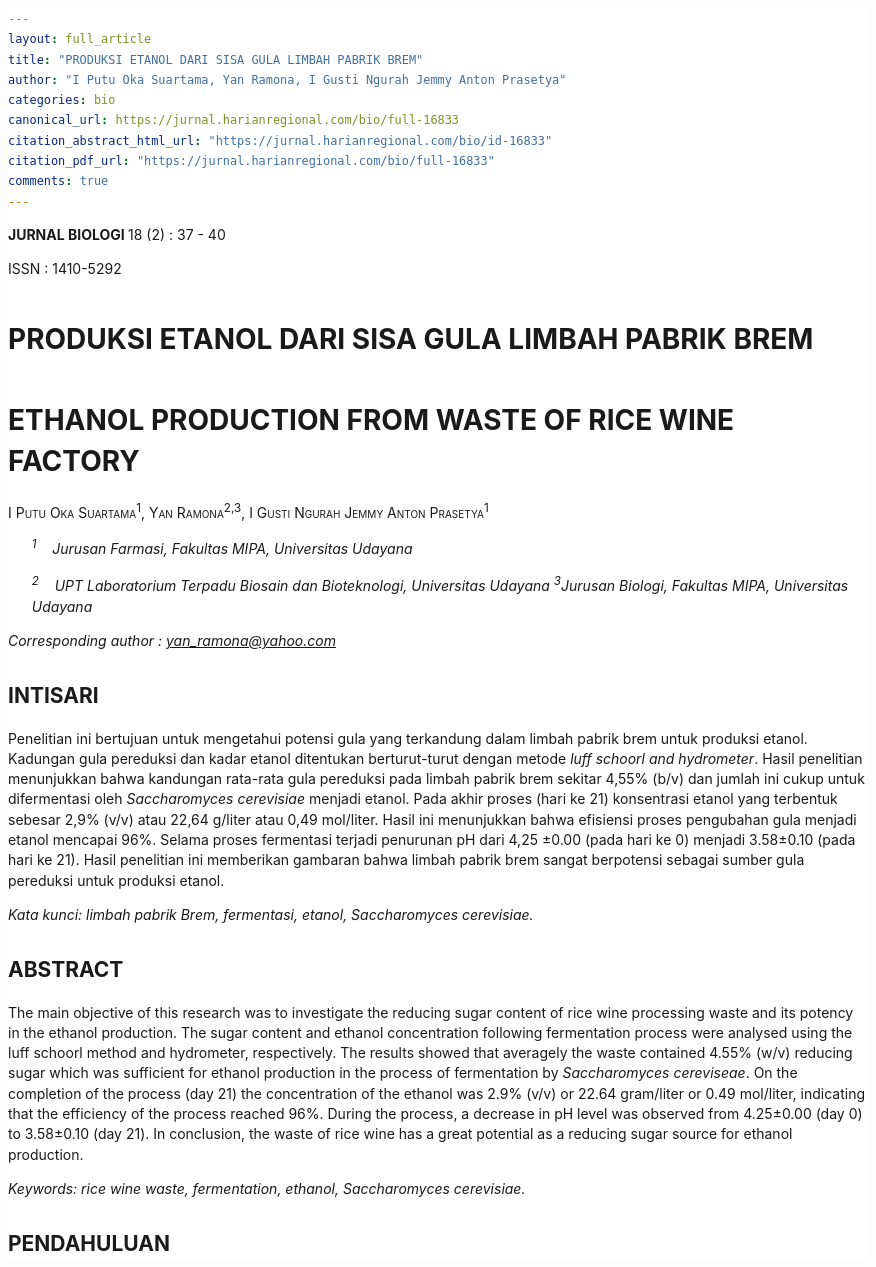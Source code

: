 ```yaml
---
layout: full_article
title: "PRODUKSI ETANOL DARI SISA GULA LIMBAH PABRIK BREM"
author: "I Putu Oka Suartama, Yan Ramona, I Gusti Ngurah Jemmy Anton Prasetya"
categories: bio
canonical_url: https://jurnal.harianregional.com/bio/full-16833 
citation_abstract_html_url: "https://jurnal.harianregional.com/bio/id-16833"
citation_pdf_url: "https://jurnal.harianregional.com/bio/full-16833"  
comments: true
---
```


<p><span class="font1" style="font-weight:bold;">JURNAL BIOLOGI </span><span class="font1">18 (2) : 37 - 40</span></p>
<p><span class="font0">ISSN : 1410-5292</span></p><a name="caption1"></a>
<h1><a name="bookmark0"></a><span class="font2" style="font-weight:bold;"><a name="bookmark1"></a>PRODUKSI ETANOL DARI SISA GULA LIMBAH PABRIK BREM</span><br><br><span class="font2" style="font-weight:bold;"><a name="bookmark2"></a>ETHANOL PRODUCTION FROM WASTE OF RICE WINE FACTORY</span></h1>
<p><span class="font4" style="font-variant:small-caps;">I Putu Oka Suartama<sup>1</sup>, Yan Ramona<sup>2,3</sup>, I Gusti Ngurah Jemmy Anton Prasetya<sup>1</sup></span></p>
<ul style="list-style:none;"><li>
<p><span class="font0" style="font-style:italic;"><sup>1</sup> &nbsp;&nbsp;&nbsp;Jurusan Farmasi, Fakultas MIPA, Universitas Udayana</span></p></li>
<li>
<p><span class="font0" style="font-style:italic;"><sup>2</sup> &nbsp;&nbsp;&nbsp;UPT Laboratorium Terpadu Biosain dan Bioteknologi, Universitas Udayana <sup>3</sup>Jurusan Biologi, Fakultas MIPA, Universitas Udayana</span></p></li></ul>
<p><span class="font0" style="font-style:italic;">Corresponding author : </span><a href="mailto:yan_ramona@yahoo.com"><span class="font0" style="font-style:italic;">yan_ramona@yahoo.com</span></a></p>
<h2><a name="bookmark3"></a><span class="font6" style="font-weight:bold;"><a name="bookmark4"></a>INTISARI</span></h2>
<p><span class="font6">Penelitian ini bertujuan untuk mengetahui potensi gula yang terkandung dalam limbah pabrik brem untuk produksi etanol. Kadungan gula pereduksi dan kadar etanol ditentukan berturut-turut dengan metode </span><span class="font6" style="font-style:italic;">luff schoorl and hydrometer</span><span class="font6">. Hasil penelitian menunjukkan bahwa kandungan rata-rata gula pereduksi pada limbah pabrik brem sekitar 4,55% (b/v) dan jumlah ini cukup untuk difermentasi oleh </span><span class="font6" style="font-style:italic;">Saccharomyces cerevisiae</span><span class="font6"> menjadi etanol. Pada akhir proses (hari ke 21) konsentrasi etanol yang terbentuk sebesar 2,9% (v/v) atau 22,64 g/liter atau 0,49 mol/liter. Hasil ini menunjukkan bahwa efisiensi proses pengubahan gula menjadi etanol mencapai 96%. Selama proses fermentasi terjadi penurunan pH dari 4,25 ±0.00 (pada hari ke 0) menjadi 3.58±0.10 (pada hari ke 21). Hasil penelitian ini memberikan gambaran bahwa limbah pabrik brem sangat berpotensi sebagai sumber gula pereduksi untuk produksi etanol.</span></p>
<p><span class="font6" style="font-style:italic;">Kata kunci: limbah pabrik Brem, fermentasi, etanol, Saccharomyces cerevisiae.</span></p>
<h2><a name="bookmark5"></a><span class="font6" style="font-weight:bold;"><a name="bookmark6"></a>ABSTRACT</span></h2>
<p><span class="font6">The main objective of this research was to investigate the reducing sugar content of rice wine processing waste and its potency in the ethanol production. The sugar content and ethanol concentration following fermentation process were analysed using the luff schoorl method and hydrometer, respectively. The results showed that averagely the waste contained 4.55% (w/v) reducing sugar which was sufficient for ethanol production in the process of fermentation by </span><span class="font6" style="font-style:italic;">Saccharomyces cereviseae</span><span class="font6">. On the completion of the process (day 21) the concentration of the ethanol was 2.9% (v/v) or 22.64 gram/liter or 0.49 mol/liter, indicating that the efficiency of the process reached 96%. During the process, a decrease in pH level was observed from 4.25±0.00 (day 0) to 3.58±0.10 (day 21). In conclusion, the waste of rice wine has a great potential as a reducing sugar source for ethanol production.</span></p>
<p><span class="font6" style="font-style:italic;">Keywords: rice wine waste, fermentation, ethanol, Saccharomyces cerevisiae.</span></p>
<h2><a name="bookmark7"></a><span class="font6" style="font-weight:bold;"><a name="bookmark8"></a>PENDAHULUAN</span></h2>